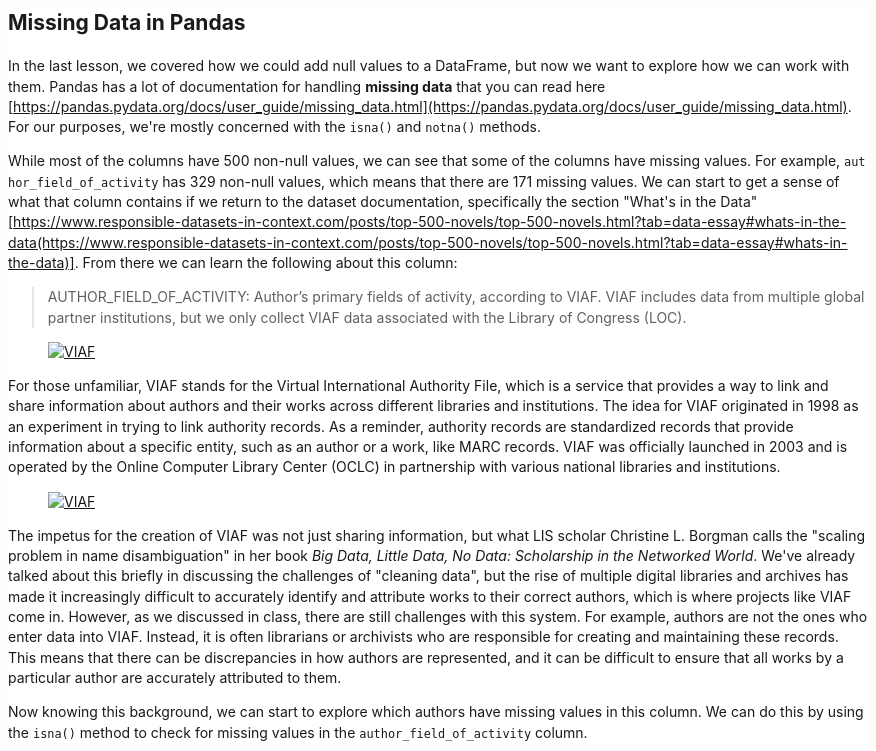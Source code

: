 ## Missing Data in Pandas

In the last lesson, we covered how we could add null values to a DataFrame, but now we want to explore how we can work with them. Pandas has a lot of documentation for handling **missing data** that you can read here [https://pandas.pydata.org/docs/user_guide/missing_data.html](https://pandas.pydata.org/docs/user_guide/missing_data.html). For our purposes, we're mostly concerned with the `isna()` and `notna()` methods.

While most of the columns have 500 non-null values, we can see that some of the columns have missing values. For example, `author_field_of_activity` has 329 non-null values, which means that there are 171 missing values. We can start to get a sense of what that column contains if we return to the dataset documentation, specifically the section "What's in the Data" [https://www.responsible-datasets-in-context.com/posts/top-500-novels/top-500-novels.html?tab=data-essay#whats-in-the-data(https://www.responsible-datasets-in-context.com/posts/top-500-novels/top-500-novels.html?tab=data-essay#whats-in-the-data)]. From there we can learn the following about this column:

> AUTHOR_FIELD_OF_ACTIVITY: Author’s primary fields of activity, according to VIAF. VIAF includes data from multiple global partner institutions, but we only collect VIAF data associated with the Library of Congress (LOC).

<figure>
	<a href="https://upload.wikimedia.org/wikipedia/commons/e/ed/VIAF_Screenshot_2012.png">
		<img src="https://upload.wikimedia.org/wikipedia/commons/e/ed/VIAF_Screenshot_2012.png" alt="VIAF" class="image-popup">
	</a>
</figure>

For those unfamiliar, VIAF stands for the Virtual International Authority File, which is a service that provides a way to link and share information about authors and their works across different libraries and institutions. The idea for VIAF originated in 1998 as an experiment in trying to link authority records. As a reminder, authority records are standardized records that provide information about a specific entity, such as an author or a work, like MARC records. VIAF was officially launched in 2003 and is operated by the Online Computer Library Center (OCLC) in partnership with various national libraries and institutions.

<figure>
	<a href="https://m.media-amazon.com/images/I/71J3wIQ6rRL._AC_UF1000,1000_QL80_.jpg">
		<img src="https://m.media-amazon.com/images/I/71J3wIQ6rRL._AC_UF1000,1000_QL80_.jpg" alt="VIAF" class="image-popup">
	</a>
</figure>

The impetus for the creation of VIAF was not just sharing information, but what LIS scholar Christine L. Borgman calls the "scaling problem in name disambiguation" in her book *Big Data, Little Data, No Data: Scholarship in the Networked World*. We've already talked about this briefly in discussing the challenges of "cleaning data", but the rise of multiple digital libraries and archives has made it increasingly difficult to accurately identify and attribute works to their correct authors, which is where projects like VIAF come in. However, as we discussed in class, there are still challenges with this system. For example, authors are not the ones who enter data into VIAF. Instead, it is often librarians or archivists who are responsible for creating and maintaining these records. This means that there can be discrepancies in how authors are represented, and it can be difficult to ensure that all works by a particular author are accurately attributed to them.

Now knowing this background, we can start to explore which authors have missing values in this column. We can do this by using the `isna()` method to check for missing values in the `author_field_of_activity` column.
